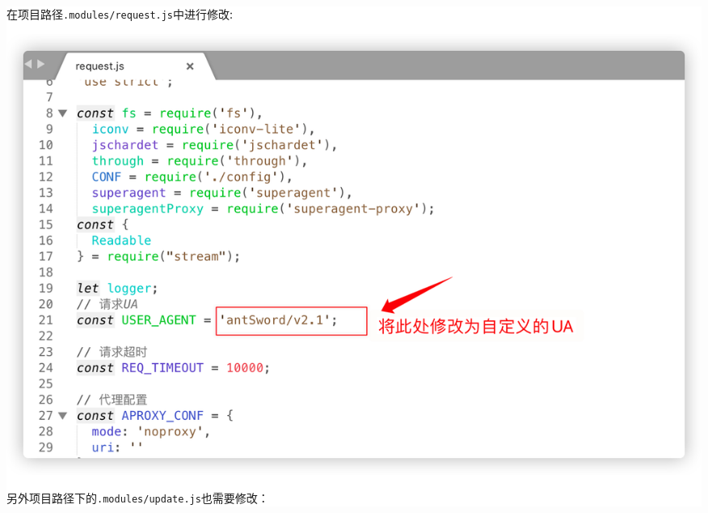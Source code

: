 
在项目路径`.modules/request.js`中进行修改:


![2020%2005%2019%2014%2022%2027.png](../post_images/c9230f4a2aad4b399885d980c2f10149.png)


另外项目路径下的`.modules/update.js`也需要修改：

